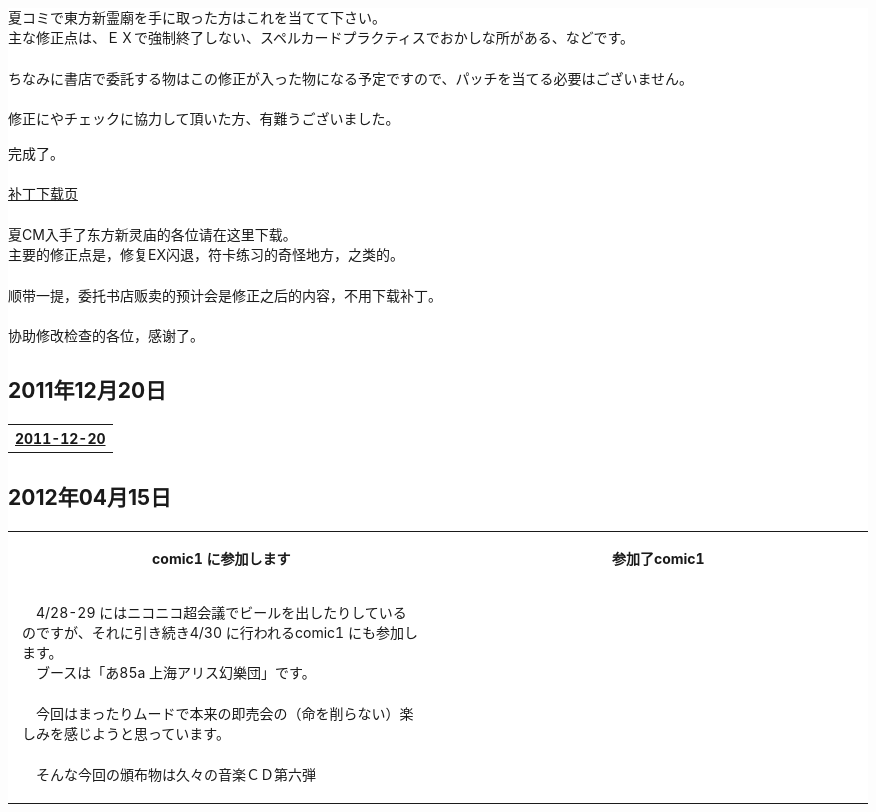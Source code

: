 夏コミで東方新霊廟を手に取った方はこれを当てて下さい。<br>
主な修正点は、ＥＸで強制終了しない、スペルカードプラクティスでおかしな所がある、などです。<br>
<br>
ちなみに書店で委託する物はこの修正が入った物になる予定ですので、パッチを当てる必要はございません。<br>
<br>
修正にやチェックに協力して頂いた方、有難うございました。
</p>
</div>
</td>
<th style="background:#f9f9f9; border-left:none">
</th>
<td class="zhdef" width="50%" style="padding-left:1em;">
<div class="poem">
<p>完成了。<br>
<br>
<a rel="nofollow" class="external text" href="http://www16.big.or.jp/~zun/html/th13dl.html">补丁下载页</a><br>
<br>
夏CM入手了东方新灵庙的各位请在这里下载。<br>
主要的修正点是，修复EX闪退，符卡练习的奇怪地方，之类的。<br>
<br>
顺带一提，委托书店贩卖的预计会是修正之后的内容，不用下载补丁。<br>
<br>
协助修改检查的各位，感谢了。
</p>
</div>
</td></tr></tbody></table>



## 2011年12月20日
<table>

<tbody><tr>
<th class="trancol" colspan="3"><a href="./博丽幻想书谱-2011-12-20.md" title="博丽幻想书谱/2011-12-20">2011-12-20</a>
</th></tr></tbody></table>



## 2012年04月15日
<table>

<tbody><tr>
<th class="jah1" width="50%" lang="ja" style="border-right:none; padding-left:1em;">
<p>comic1 に参加します
</p>
</th>
<th style="border-left:none; padding-left:1em;">
</th>
<th class="zhh1" width="50%">
<p>参加了comic1
</p>
</th></tr>
<tr>
<td class="jadef" width="50%" lang="ja" style="border-right:none; padding-left:1em;">
<div class="poem">
<p>　4/28-29 にはニコニコ超会議でビールを出したりしているのですが、それに引き続き4/30 に行われるcomic1 にも参加します。<br>
　ブースは「あ85a 上海アリス幻樂団」です。<br>
<br>
　今回はまったりムードで本来の即売会の（命を削らない）楽しみを感じようと思っています。<br>
<br>
　そんな今回の頒布物は久々の音楽ＣＤ第六弾
</p>
</div>